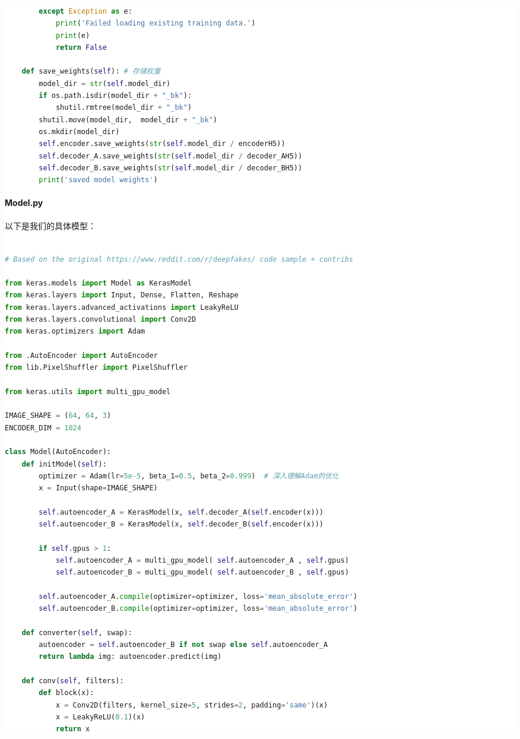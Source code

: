 ```Python
        except Exception as e:
            print('Failed loading existing training data.')
            print(e)
            return False

    def save_weights(self): # 存储权重
        model_dir = str(self.model_dir)
        if os.path.isdir(model_dir + "_bk"):
            shutil.rmtree(model_dir + "_bk")
        shutil.move(model_dir,  model_dir + "_bk")
        os.mkdir(model_dir)
        self.encoder.save_weights(str(self.model_dir / encoderH5))
        self.decoder_A.save_weights(str(self.model_dir / decoder_AH5))
        self.decoder_B.save_weights(str(self.model_dir / decoder_BH5))
        print('saved model weights')

```

#### Model.py

以下是我们的具体模型：

```Python

# Based on the original https://www.reddit.com/r/deepfakes/ code sample + contribs

from keras.models import Model as KerasModel
from keras.layers import Input, Dense, Flatten, Reshape
from keras.layers.advanced_activations import LeakyReLU
from keras.layers.convolutional import Conv2D
from keras.optimizers import Adam

from .AutoEncoder import AutoEncoder
from lib.PixelShuffler import PixelShuffler

from keras.utils import multi_gpu_model

IMAGE_SHAPE = (64, 64, 3)
ENCODER_DIM = 1024

class Model(AutoEncoder):
    def initModel(self):
        optimizer = Adam(lr=5e-5, beta_1=0.5, beta_2=0.999)  # 深入理解Adam的优化
        x = Input(shape=IMAGE_SHAPE)

        self.autoencoder_A = KerasModel(x, self.decoder_A(self.encoder(x)))
        self.autoencoder_B = KerasModel(x, self.decoder_B(self.encoder(x)))

        if self.gpus > 1:
            self.autoencoder_A = multi_gpu_model( self.autoencoder_A , self.gpus)
            self.autoencoder_B = multi_gpu_model( self.autoencoder_B , self.gpus)

        self.autoencoder_A.compile(optimizer=optimizer, loss='mean_absolute_error')
        self.autoencoder_B.compile(optimizer=optimizer, loss='mean_absolute_error')

    def converter(self, swap):
        autoencoder = self.autoencoder_B if not swap else self.autoencoder_A
        return lambda img: autoencoder.predict(img)

    def conv(self, filters):
        def block(x):
            x = Conv2D(filters, kernel_size=5, strides=2, padding='same')(x)
            x = LeakyReLU(0.1)(x)
            return x
```